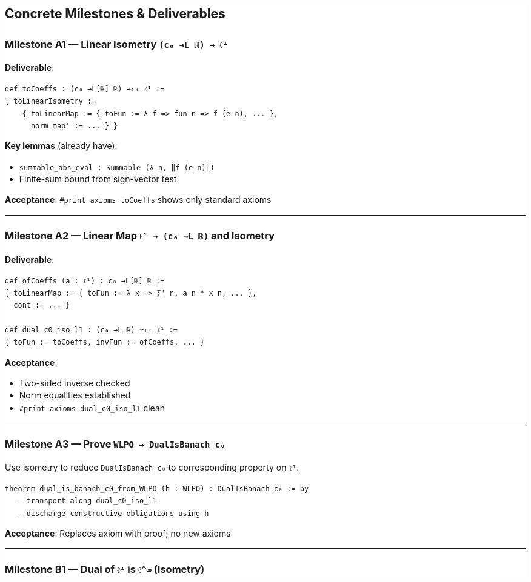 
## Concrete Milestones & Deliverables

### Milestone A1 — Linear Isometry `(c₀ →L ℝ) → ℓ¹`

**Deliverable**:
```lean
def toCoeffs : (c₀ →L[ℝ] ℝ) →ₗᵢ ℓ¹ :=
{ toLinearIsometry := 
    { toLinearMap := { toFun := λ f => fun n => f (e n), ... },
      norm_map' := ... } }
```

**Key lemmas** (already have):
- `summable_abs_eval : Summable (λ n, ‖f (e n)‖)`
- Finite-sum bound from sign-vector test

**Acceptance**: `#print axioms toCoeffs` shows only standard axioms

---

### Milestone A2 — Linear Map `ℓ¹ → (c₀ →L ℝ)` and Isometry

**Deliverable**:
```lean
def ofCoeffs (a : ℓ¹) : c₀ →L[ℝ] ℝ :=
{ toLinearMap := { toFun := λ x => ∑' n, a n * x n, ... },
  cont := ... }

def dual_c0_iso_l1 : (c₀ →L ℝ) ≃ₗᵢ ℓ¹ := 
{ toFun := toCoeffs, invFun := ofCoeffs, ... }
```

**Acceptance**: 
- Two-sided inverse checked
- Norm equalities established
- `#print axioms dual_c0_iso_l1` clean

---

### Milestone A3 — Prove `WLPO → DualIsBanach c₀`

Use isometry to reduce `DualIsBanach c₀` to corresponding property on `ℓ¹`.

```lean
theorem dual_is_banach_c0_from_WLPO (h : WLPO) : DualIsBanach c₀ := by
  -- transport along dual_c0_iso_l1
  -- discharge constructive obligations using h
```

**Acceptance**: Replaces axiom with proof; no new axioms

---

### Milestone B1 — Dual of `ℓ¹` is `ℓ^∞` (Isometry)
